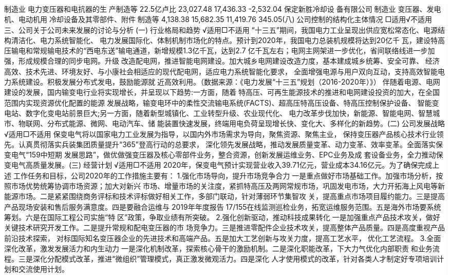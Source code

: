 制造业
电力变压器和电抗器的生
产制造等
22.5亿卢比
23,027.48
17,436.33
-2,532.04
保定新胜冷却设
备有限公司
制造业
变压器、发电机、电动机用
冷却设备及其零部件、附件
制造等
4,138.38
15,682.35
11,419.76
345.05(八)
公司控制的结构化主体情况
□适用√不适用三、公司关于公司未来发展的讨论与分析
(一)
行业格局和趋势
√适用□不适用
“十三五”期间，我国电力工业呈现出供应宽松常态化、电源结构清洁化、电力系统智能化、
电力发展国际化、体制机制市场化的特点。预计到2020年，我国电力总装机规模将达到20亿千
瓦，建设特高压输电和常规输电技术的“西电东送”输电通道，新增规模1.3亿千瓦，达到2.7
亿千瓦左右；电网主网架进一步优化，省间联络线进一步加强，形成规模合理的同步电网。升级
改造配电网，推进智能电网建设。加大城乡电网建设改造力度，基本建成城乡统筹、安全可靠、
经济高效、技术先进、环境友好、与小康社会相适应的现代配电网，适应电力系统智能化要求，
全面增强电源与用户双向互动，支持高效智能电力系统建设。积极发展分布式发电，鼓励能源就
近高效利用。（数据来源：《电力发展“十三五”规划（2016-2020年）》）
伴随着电源、电网建设的发展，国内输变电行业将实现增长，并呈现以下趋势:一方面，随着
特高压、可再生能源技术的推进和电网建设投资的加大，在全国范围内实现资源优化配置的能源
发展战略，输变电环中的柔性交流输电系统(FACTS)、超高压特高压设备、特高压控制保护设备、
智能变电站、数字化变电站前景巨大;另一方面，随着新型城镇化、工业转型升级、农业现代化、
电力改革步伐加快，新能源、智能电网、智慧城市、物联网、分布式能源、微网、电动汽车、储
能装置快速发展，终端用电负荷呈现增长快、变化大、多样化的新趋势。(二)
公司发展战略
√适用□不适用
保变电气将以国家电力工业发展为指导，以国内外市场需求为导向，聚焦资源、聚焦主业，
保持变压器产品核心技术行业领先。认真贯彻落实兵装集团质量提升“365”登高行动的总要求，
深化领先发展战略，推动发展质量变革、动力变革、效率变革。全面落实保变电气“159中短期
发展思路”，做优做强变压器及核心零部件业务，整合资源，创新发展运维业务、EPC业务及成
套设备业务，全力推动保变电气高质量发展。(三)
经营计划
√适用□不适用
2020年，保变电气预计实现营业收入39.71亿元，营业成本34.16亿元。为了确保完成上述
工作任务和目标，公司2020年的工作措施主要有：
1.强化市场导向，提升市场竞争合力
一是重点做好市场基础工作。加强市场分析，按照市场优势统筹协调市场资源；加大对新兴
市场、增量市场的关注度，紧抓特高压及两网常规市场，巩固发电市场，大力开拓海上风电等新
能源市场。二是紧紧围绕商务评标和技术评标做好相关工作，多部门联动，针对薄弱环节集智攻
关，提高重点市场项目履约能力。三是提高产品现场安装和售后服务满意度。四是要融合运维与
2019年年度报告
17/155在线监测巡检业务，拓宽运维服务范围。五是海外市场要系统筹划。六是在国际工程公司实施“特
区”政策，争取业绩有所突破。
2.强化创新驱动，推动科技成果转化
一是加强重点产品技术攻关，做好关键技术研究开发工作。二是提升常规和配电变压器的市
场竞争力。三是推进零配件企业技术攻关，提高整体产品质量。四是高度重视产品前沿技术探索，
对标国际知名变压器企业的先进技术和高端产品。五是加大工艺创新与攻关力度，提高工艺水平，
优化工艺流程。
3.全面深化改革，激发发展活力和内生动力
一是深化机制改革，探索核心骨干的激励机制。二是深化职能改革，下大力气优化内部职责
和业务流程。三是深化分配模式改革，推进“微组织”管理模式，真正激发微观活力。四是深化
人才使用模式的改革，针对各类人才制定好专项培训计划和交流使用计划。
